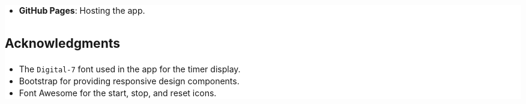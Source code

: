 - **GitHub Pages**: Hosting the app.

## Acknowledgments
- The `Digital-7` font used in the app for the timer display.
- Bootstrap for providing responsive design components.
- Font Awesome for the start, stop, and reset icons.
